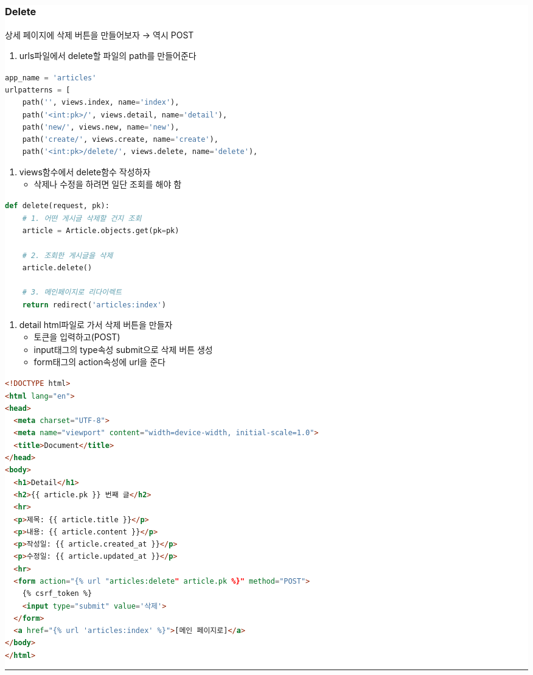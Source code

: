 
### Delete

상세 페이지에 삭제 버튼을 만들어보자 → 역시 POST 

1. urls파일에서 delete할 파일의 path를 만들어준다 

```python
app_name = 'articles'
urlpatterns = [
    path('', views.index, name='index'),
    path('<int:pk>/', views.detail, name='detail'),
    path('new/', views.new, name='new'),
    path('create/', views.create, name='create'),
    path('<int:pk>/delete/', views.delete, name='delete'),
```

1. views함수에서 delete함수 작성하자
    - 삭제나 수정을 하려면 일단 조회를 해야 함

```python
def delete(request, pk):
    # 1. 어떤 게시글 삭제할 건지 조회
    article = Article.objects.get(pk=pk)

    # 2. 조회한 게시글을 삭제
    article.delete()

    # 3. 메인페이지로 리다이렉트
    return redirect('articles:index')
```

1. detail html파일로 가서 삭제 버튼을 만들자
    - 토큰을 입력하고(POST)
    - input태그의 type속성 submit으로 삭제 버튼 생성
    - form태그의 action속성에 url을 준다

```html
<!DOCTYPE html>
<html lang="en">
<head>
  <meta charset="UTF-8">
  <meta name="viewport" content="width=device-width, initial-scale=1.0">
  <title>Document</title>
</head>
<body>
  <h1>Detail</h1>
  <h2>{{ article.pk }} 번째 글</h2>
  <hr>
  <p>제목: {{ article.title }}</p>
  <p>내용: {{ article.content }}</p>
  <p>작성일: {{ article.created_at }}</p>
  <p>수정일: {{ article.updated_at }}</p>
  <hr>
  <form action="{% url "articles:delete" article.pk %}" method="POST">
    {% csrf_token %}
    <input type="submit" value='삭제'>
  </form>
  <a href="{% url 'articles:index' %}">[메인 페이지로]</a>
</body>
</html>

```

---